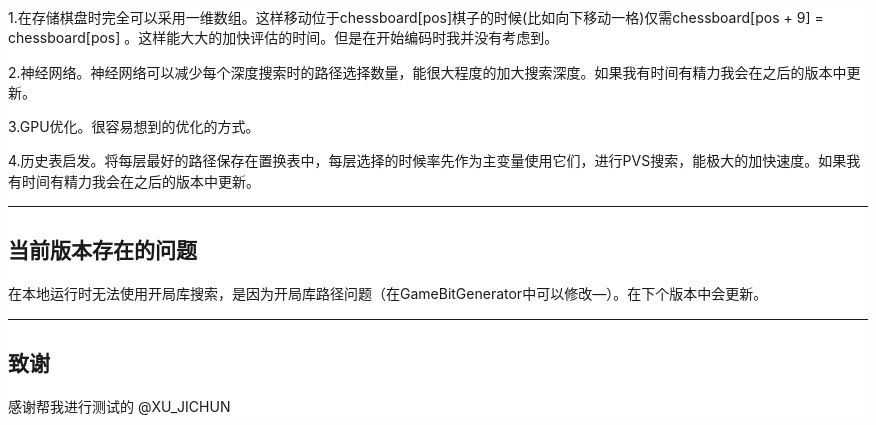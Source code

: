 1.在存储棋盘时完全可以采用一维数组。这样移动位于chessboard[pos]棋子的时候(比如向下移动一格)仅需chessboard[pos + 9] = chessboard[pos]
。这样能大大的加快评估的时间。但是在开始编码时我并没有考虑到。

2.神经网络。神经网络可以减少每个深度搜索时的路径选择数量，能很大程度的加大搜索深度。如果我有时间有精力我会在之后的版本中更新。

3.GPU优化。很容易想到的优化的方式。

4.历史表启发。将每层最好的路径保存在置换表中，每层选择的时候率先作为主变量使用它们，进行PVS搜索，能极大的加快速度。如果我有时间有精力我会在之后的版本中更新。

------

## 当前版本存在的问题
在本地运行时无法使用开局库搜索，是因为开局库路径问题（在GameBitGenerator中可以修改—）。在下个版本中会更新。

-----

## 致谢



感谢帮我进行测试的 @XU_JICHUN
